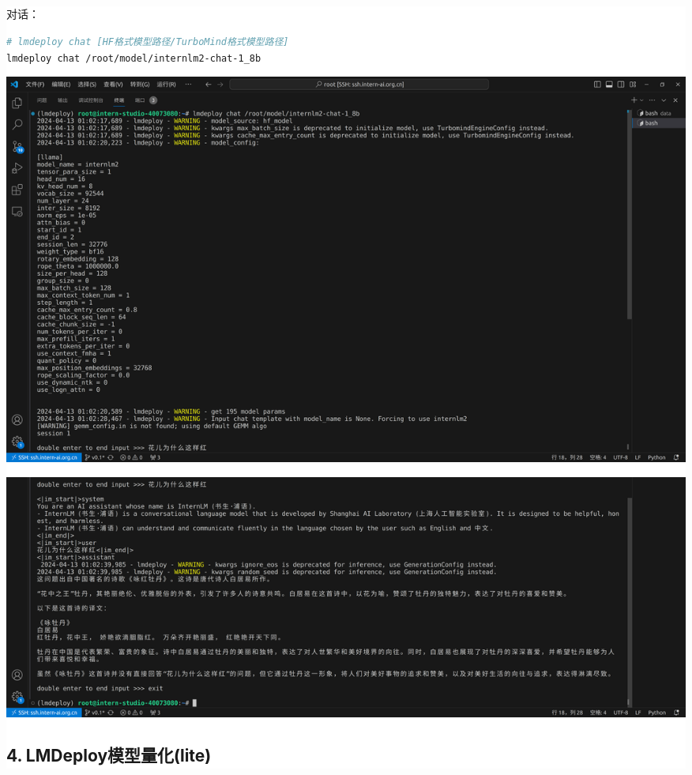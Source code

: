 对话：

```bash
# lmdeploy chat [HF格式模型路径/TurboMind格式模型路径]
lmdeploy chat /root/model/internlm2-chat-1_8b
```

![](.assets/3_2.png)

![](.assets/3_3.png)

## 4. LMDeploy模型量化(lite)
